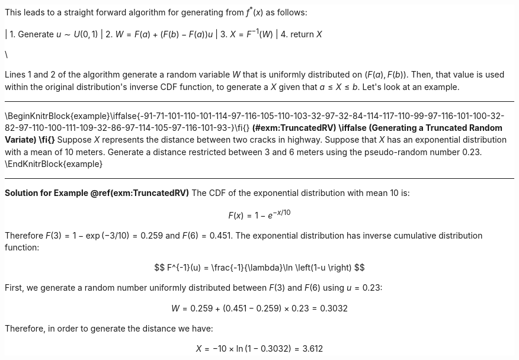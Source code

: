 This leads to a straight forward algorithm for generating from
$f^{*}(x)$ as follows:

| 1. Generate $u \sim U(0,1)$
| 2. $W = F(a) + (F(b) - F(a))u$
| 3. $X = F^{-1}(W)$
| 4. return $X$

\ 

Lines 1 and 2 of the algorithm generate a random variable $W$ that is
uniformly distributed on $(F(a), F(b))$. Then, that value is used within
the original distribution's inverse CDF function, to generate a $X$
given that $a \leq X \leq b$. Let's look at an example.

***

\BeginKnitrBlock{example}\iffalse{-91-71-101-110-101-114-97-116-105-110-103-32-97-32-84-114-117-110-99-97-116-101-100-32-82-97-110-100-111-109-32-86-97-114-105-97-116-101-93-}\fi{}
<span class="example" id="exm:TruncatedRV"><strong>(\#exm:TruncatedRV)  \iffalse (Generating a Truncated Random Variate) \fi{} </strong></span>Suppose $X$ represents the distance between two cracks in highway. Suppose that $X$
has an exponential distribution with a mean of 10 meters. Generate a
distance restricted between 3 and 6 meters using the pseudo-random
number 0.23.
\EndKnitrBlock{example}

***

**Solution for Example \@ref(exm:TruncatedRV)** The CDF of the exponential distribution with mean 10 is:

$$
F(x) = 1 - e^{-x/10}
$$

Therefore $F(3) = 1- \exp(-3/10) = 0.259$ and $F(6) = 0.451$. The
exponential distribution has inverse cumulative distribution function:

$$
F^{-1}(u) = \frac{-1}{\lambda}\ln \left(1-u \right)
$$

First, we generate a random number uniformly distributed between $F(3)$
and $F(6)$ using $u = 0.23$:

$$
W = 0.259 + (0.451 - 0.259)\times 0.23 = 0.3032
$$

Therefore, in order to generate the distance we have:

$$
X = -10 \times \ln \left(1 - 0.3032 \right) = 3.612
$$
